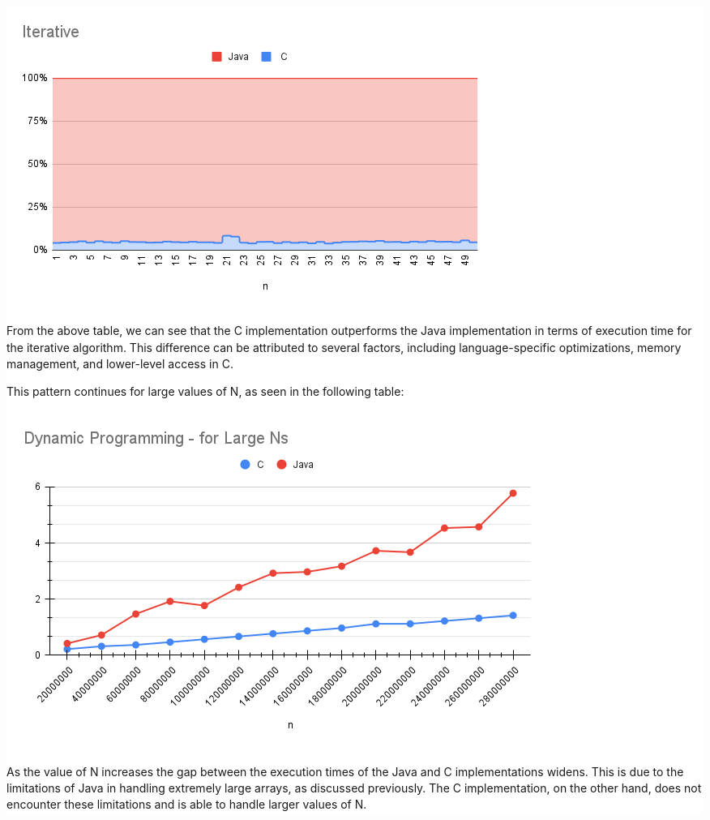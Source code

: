 ![NonRecursiveJava](EmpericalAnalysis/LanguageIterative(1).png)

From the above table, we can see that the C implementation outperforms the Java implementation in terms of execution time for the iterative algorithm. This difference can be attributed to several factors, including language-specific optimizations, memory management, and lower-level access in C.

This pattern continues for large values of N, as seen in the following table:

![NonRecursiveJava](EmpericalAnalysis/LanguageLargeDP.png)

As the value of N increases the gap between the execution times of the Java and C implementations widens. This is due to the limitations of Java in handling extremely large arrays, as discussed previously. The C implementation, on the other hand, does not encounter these limitations and is able to handle larger values of N.

